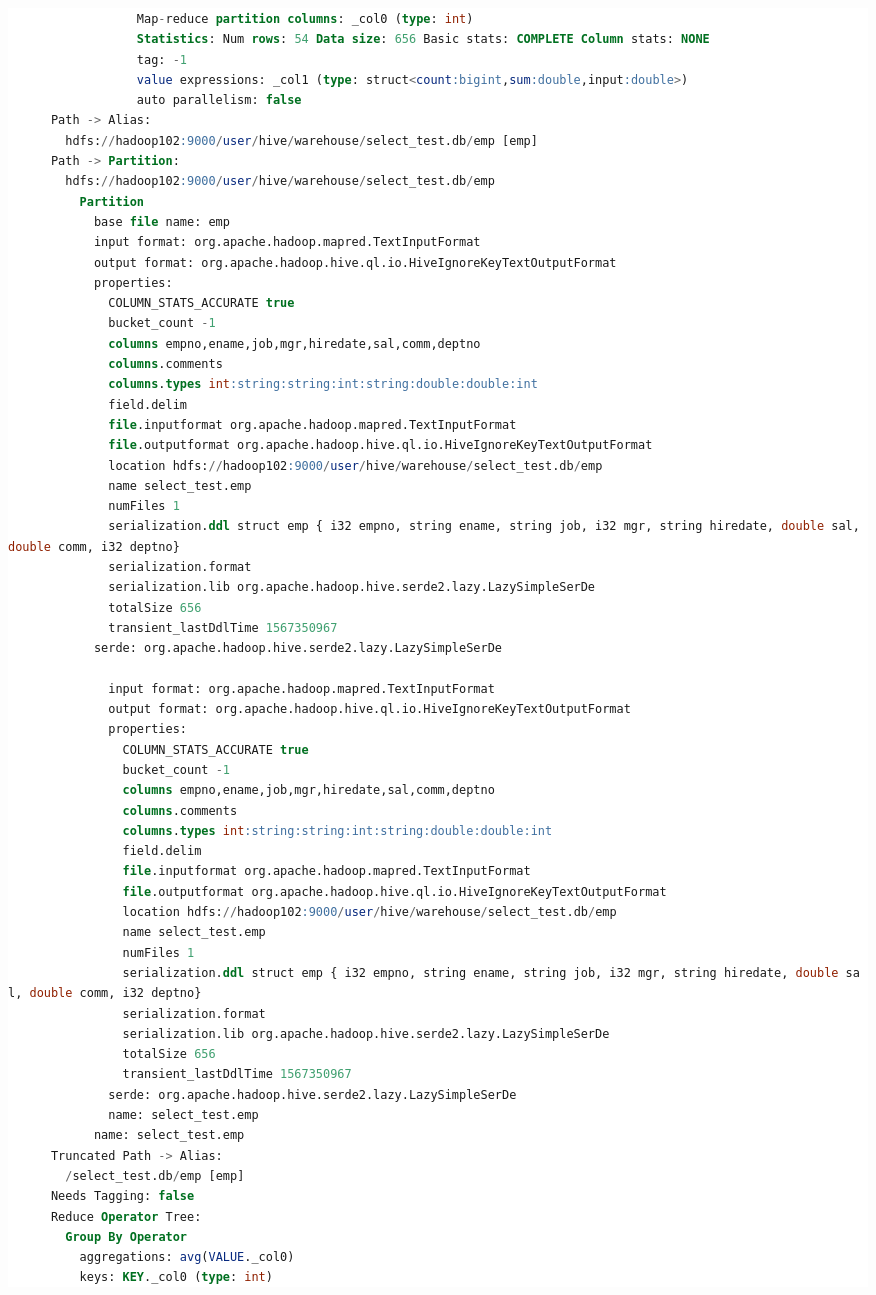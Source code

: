 ```sql
                  Map-reduce partition columns: _col0 (type: int)
                  Statistics: Num rows: 54 Data size: 656 Basic stats: COMPLETE Column stats: NONE
                  tag: -1
                  value expressions: _col1 (type: struct<count:bigint,sum:double,input:double>)
                  auto parallelism: false
      Path -> Alias:
        hdfs://hadoop102:9000/user/hive/warehouse/select_test.db/emp [emp]
      Path -> Partition:
        hdfs://hadoop102:9000/user/hive/warehouse/select_test.db/emp 
          Partition
            base file name: emp
            input format: org.apache.hadoop.mapred.TextInputFormat
            output format: org.apache.hadoop.hive.ql.io.HiveIgnoreKeyTextOutputFormat
            properties:
              COLUMN_STATS_ACCURATE true
              bucket_count -1
              columns empno,ename,job,mgr,hiredate,sal,comm,deptno
              columns.comments 
              columns.types int:string:string:int:string:double:double:int
              field.delim 	
              file.inputformat org.apache.hadoop.mapred.TextInputFormat
              file.outputformat org.apache.hadoop.hive.ql.io.HiveIgnoreKeyTextOutputFormat
              location hdfs://hadoop102:9000/user/hive/warehouse/select_test.db/emp
              name select_test.emp
              numFiles 1
              serialization.ddl struct emp { i32 empno, string ename, string job, i32 mgr, string hiredate, double sal, double comm, i32 deptno}
              serialization.format 	
              serialization.lib org.apache.hadoop.hive.serde2.lazy.LazySimpleSerDe
              totalSize 656
              transient_lastDdlTime 1567350967
            serde: org.apache.hadoop.hive.serde2.lazy.LazySimpleSerDe
          
              input format: org.apache.hadoop.mapred.TextInputFormat
              output format: org.apache.hadoop.hive.ql.io.HiveIgnoreKeyTextOutputFormat
              properties:
                COLUMN_STATS_ACCURATE true
                bucket_count -1
                columns empno,ename,job,mgr,hiredate,sal,comm,deptno
                columns.comments 
                columns.types int:string:string:int:string:double:double:int
                field.delim 	
                file.inputformat org.apache.hadoop.mapred.TextInputFormat
                file.outputformat org.apache.hadoop.hive.ql.io.HiveIgnoreKeyTextOutputFormat
                location hdfs://hadoop102:9000/user/hive/warehouse/select_test.db/emp
                name select_test.emp
                numFiles 1
                serialization.ddl struct emp { i32 empno, string ename, string job, i32 mgr, string hiredate, double sal, double comm, i32 deptno}
                serialization.format 	
                serialization.lib org.apache.hadoop.hive.serde2.lazy.LazySimpleSerDe
                totalSize 656
                transient_lastDdlTime 1567350967
              serde: org.apache.hadoop.hive.serde2.lazy.LazySimpleSerDe
              name: select_test.emp
            name: select_test.emp
      Truncated Path -> Alias:
        /select_test.db/emp [emp]
      Needs Tagging: false
      Reduce Operator Tree:
        Group By Operator
          aggregations: avg(VALUE._col0)
          keys: KEY._col0 (type: int)
```